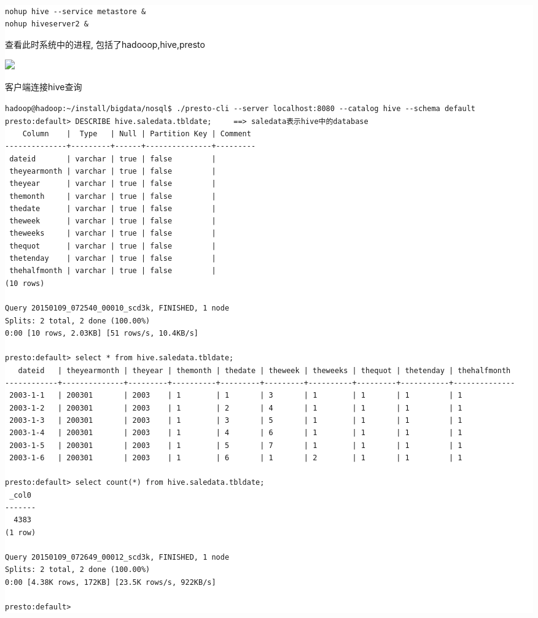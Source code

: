 ```
nohup hive --service metastore &
nohup hiveserver2 &
```

查看此时系统中的进程, 包括了hadooop,hive,presto

![](http://7xjs7x.com1.z0.glb.clouddn.com/presto-9.png)

客户端连接hive查询

```
hadoop@hadoop:~/install/bigdata/nosql$ ./presto-cli --server localhost:8080 --catalog hive --schema default
presto:default> DESCRIBE hive.saledata.tbldate;  	==> saledata表示hive中的database
    Column    |  Type   | Null | Partition Key | Comment 
--------------+---------+------+---------------+---------
 dateid       | varchar | true | false         |         
 theyearmonth | varchar | true | false         |         
 theyear      | varchar | true | false         |         
 themonth     | varchar | true | false         |         
 thedate      | varchar | true | false         |         
 theweek      | varchar | true | false         |         
 theweeks     | varchar | true | false         |         
 thequot      | varchar | true | false         |         
 thetenday    | varchar | true | false         |         
 thehalfmonth | varchar | true | false         |         
(10 rows)

Query 20150109_072540_00010_scd3k, FINISHED, 1 node
Splits: 2 total, 2 done (100.00%)
0:00 [10 rows, 2.03KB] [51 rows/s, 10.4KB/s]

presto:default> select * from hive.saledata.tbldate;
   dateid   | theyearmonth | theyear | themonth | thedate | theweek | theweeks | thequot | thetenday | thehalfmonth 
------------+--------------+---------+----------+---------+---------+----------+---------+-----------+--------------
 2003-1-1   | 200301       | 2003    | 1        | 1       | 3       | 1        | 1       | 1         | 1            
 2003-1-2   | 200301       | 2003    | 1        | 2       | 4       | 1        | 1       | 1         | 1            
 2003-1-3   | 200301       | 2003    | 1        | 3       | 5       | 1        | 1       | 1         | 1            
 2003-1-4   | 200301       | 2003    | 1        | 4       | 6       | 1        | 1       | 1         | 1            
 2003-1-5   | 200301       | 2003    | 1        | 5       | 7       | 1        | 1       | 1         | 1            
 2003-1-6   | 200301       | 2003    | 1        | 6       | 1       | 2        | 1       | 1         | 1  

presto:default> select count(*) from hive.saledata.tbldate;
 _col0 
-------
  4383 
(1 row)

Query 20150109_072649_00012_scd3k, FINISHED, 1 node
Splits: 2 total, 2 done (100.00%)
0:00 [4.38K rows, 172KB] [23.5K rows/s, 922KB/s]

presto:default> 
```
